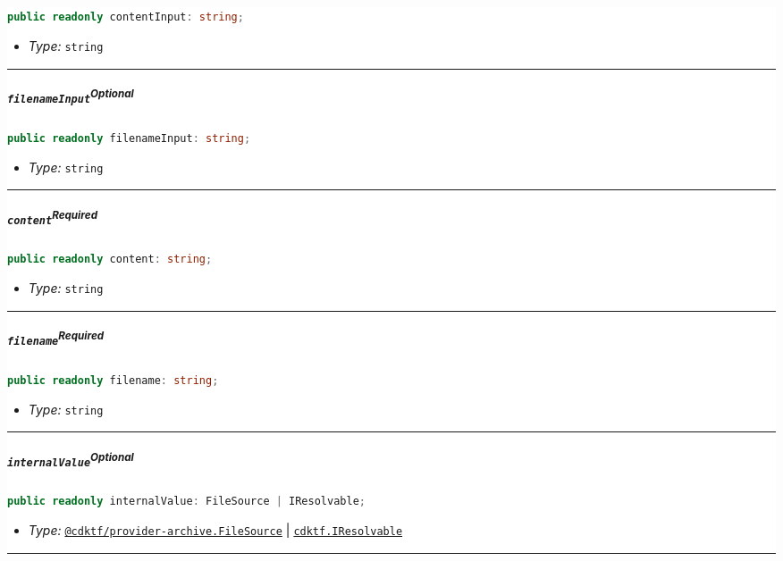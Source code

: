 ```typescript
public readonly contentInput: string;
```

- *Type:* `string`

---

##### `filenameInput`<sup>Optional</sup> <a name="@cdktf/provider-archive.FileSourceOutputReference.property.filenameInput"></a>

```typescript
public readonly filenameInput: string;
```

- *Type:* `string`

---

##### `content`<sup>Required</sup> <a name="@cdktf/provider-archive.FileSourceOutputReference.property.content"></a>

```typescript
public readonly content: string;
```

- *Type:* `string`

---

##### `filename`<sup>Required</sup> <a name="@cdktf/provider-archive.FileSourceOutputReference.property.filename"></a>

```typescript
public readonly filename: string;
```

- *Type:* `string`

---

##### `internalValue`<sup>Optional</sup> <a name="@cdktf/provider-archive.FileSourceOutputReference.property.internalValue"></a>

```typescript
public readonly internalValue: FileSource | IResolvable;
```

- *Type:* [`@cdktf/provider-archive.FileSource`](#@cdktf/provider-archive.FileSource) | [`cdktf.IResolvable`](#cdktf.IResolvable)

---



